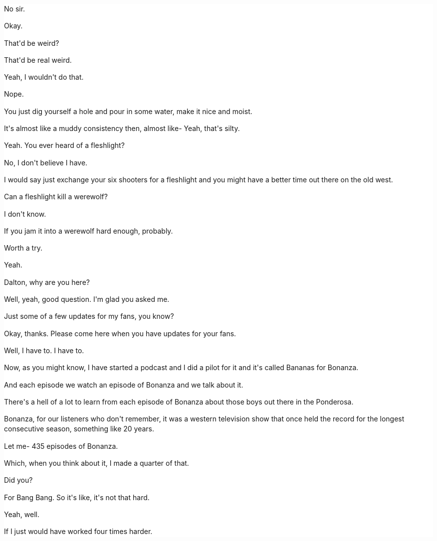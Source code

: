 No sir.

Okay.

That'd be weird?

That'd be real weird.

Yeah, I wouldn't do that.

Nope.

You just dig yourself a hole and pour in some water, make it nice and moist.

It's almost like a muddy consistency then, almost like- Yeah, that's silty.

Yeah. You ever heard of a fleshlight?

No, I don't believe I have.

I would say just exchange your six shooters for a fleshlight and you might have a better time out there on the old west.

Can a fleshlight kill a werewolf?

I don't know.

If you jam it into a werewolf hard enough, probably.

Worth a try.

Yeah.

Dalton, why are you here?

Well, yeah, good question. I'm glad you asked me.

Just some of a few updates for my fans, you know?

Okay, thanks. Please come here when you have updates for your fans.

Well, I have to. I have to.

Now, as you might know, I have started a podcast and I did a pilot for it and it's called Bananas for Bonanza.

And each episode we watch an episode of Bonanza and we talk about it.

There's a hell of a lot to learn from each episode of Bonanza about those boys out there in the Ponderosa.

Bonanza, for our listeners who don't remember, it was a western television show that once held the record for the longest consecutive season, something like 20 years.

Let me- 435 episodes of Bonanza.

Which, when you think about it, I made a quarter of that.

Did you?

For Bang Bang. So it's like, it's not that hard.

Yeah, well.

If I just would have worked four times harder.
